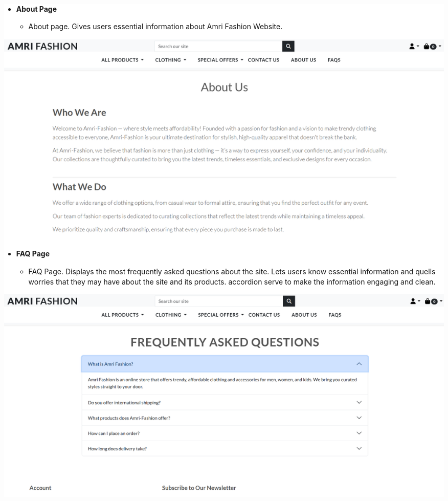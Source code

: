 - **About Page**

    - About page. Gives users essential information about Amri Fashion Website.  

![screenshot](documentation/site-pages/about-page.png)

- **FAQ Page**

    - FAQ Page. Displays the most frequently asked questions about the site. Lets users know essential information and quells worries that they may have about the site and its products. accordion serve to make the information engaging and clean.

![screenshot](documentation/site-pages/FAQs-page.png)

